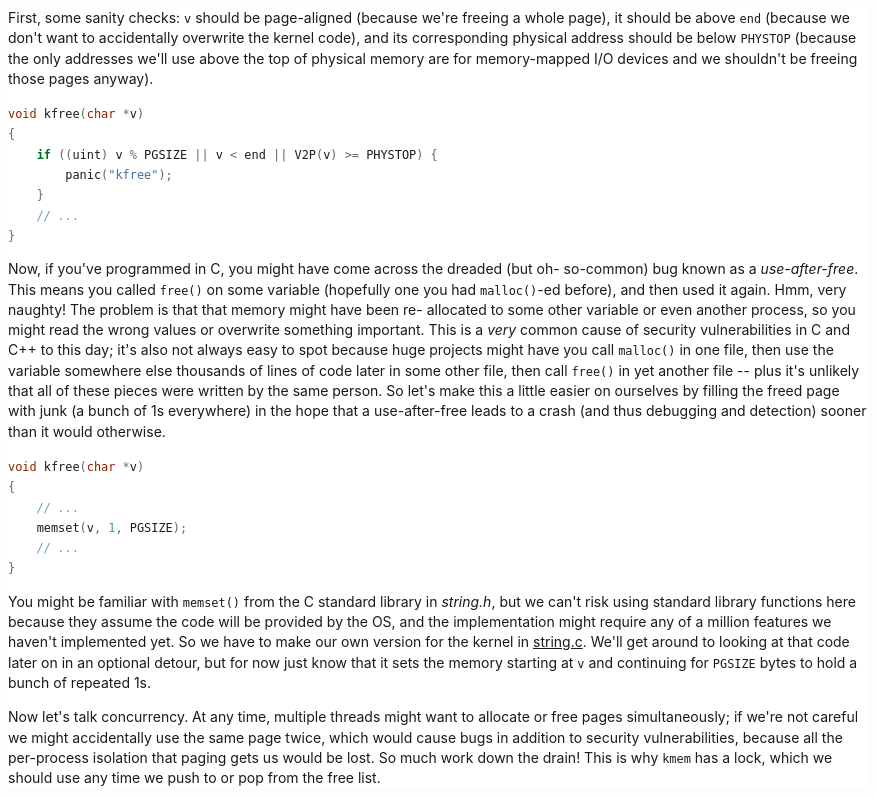 First, some sanity checks: `v` should be page-aligned (because we're freeing a
whole page), it should be above `end` (because we don't want to accidentally
overwrite the kernel code), and its corresponding physical address should be
below `PHYSTOP` (because the only addresses we'll use above the top of physical
memory are for memory-mapped I/O devices and we shouldn't be freeing those pages
anyway).
```c
void kfree(char *v)
{
    if ((uint) v % PGSIZE || v < end || V2P(v) >= PHYSTOP) {
        panic("kfree");
    }
    // ...
}
```

Now, if you've programmed in C, you might have come across the dreaded (but oh-
so-common) bug known as a *use-after-free*. This means you called `free()` on
some variable (hopefully one you had `malloc()`-ed before), and then used it
again. Hmm, very naughty! The problem is that that memory might have been re-
allocated to some other variable or even another process, so you might read the
wrong values or overwrite something important. This is a *very* common cause of
security vulnerabilities in C and C++ to this day; it's also not always easy to
spot because huge projects might have you call `malloc()` in one file, then use
the variable somewhere else thousands of lines of code later in some other file,
then call `free()` in yet another file -- plus it's unlikely that all of these
pieces were written by the same person. So let's make this a little easier on
ourselves by filling the freed page with junk (a bunch of 1s everywhere) in the
hope that a use-after-free leads to a crash (and thus debugging and detection)
sooner than it would otherwise.
```c
void kfree(char *v)
{
    // ...
    memset(v, 1, PGSIZE);
    // ...
}
```
You might be familiar with `memset()` from the C standard library in *string.h*,
but we can't risk using standard library functions here because they assume the
code will be provided by the OS, and the implementation might require any of a
million features we haven't implemented yet. So we have to make our own version
for the kernel in [string.c](https://github.com/mit-pdos/xv6-public/blob/master/string.c). We'll get around to looking at that code later on
in an optional detour, but for now just know that it sets the memory starting at
`v` and continuing for `PGSIZE` bytes to hold a bunch of repeated 1s.

Now let's talk concurrency. At any time, multiple threads might want to allocate
or free pages simultaneously; if we're not careful we might accidentally use the
same page twice, which would cause bugs in addition to security vulnerabilities,
because all the per-process isolation that paging gets us would be lost. So much
work down the drain! This is why `kmem` has a lock, which we should use any time
we push to or pop from the free list.
